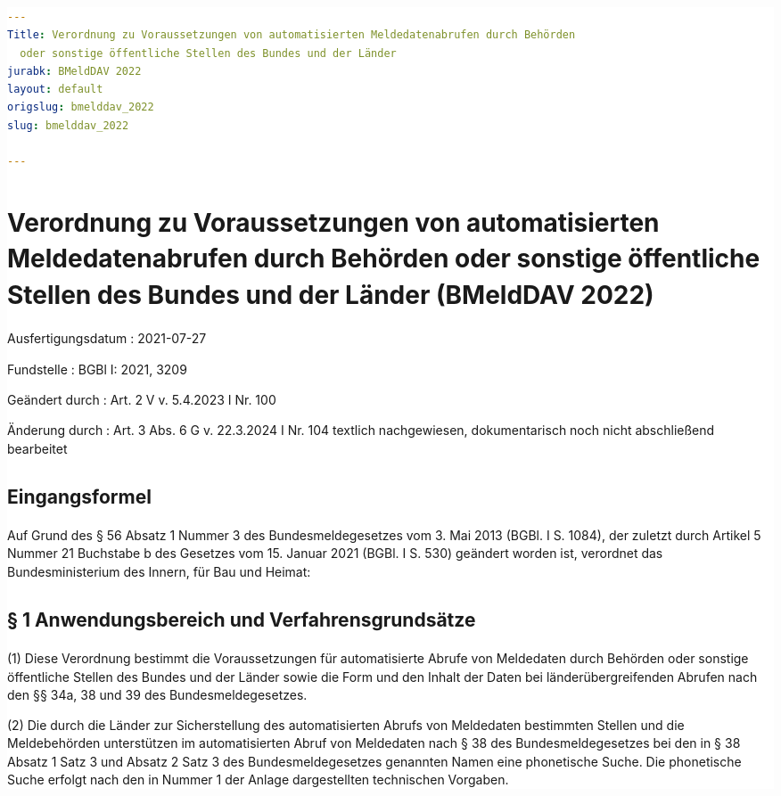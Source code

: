 ```yaml
---
Title: Verordnung zu Voraussetzungen von automatisierten Meldedatenabrufen durch Behörden
  oder sonstige öffentliche Stellen des Bundes und der Länder
jurabk: BMeldDAV 2022
layout: default
origslug: bmelddav_2022
slug: bmelddav_2022

---
```


# Verordnung zu Voraussetzungen von automatisierten Meldedatenabrufen durch Behörden oder sonstige öffentliche Stellen des Bundes und der Länder (BMeldDAV 2022)

Ausfertigungsdatum
:   2021-07-27

Fundstelle
:   BGBl I: 2021, 3209

Geändert durch
:   Art. 2 V v. 5.4.2023 I Nr. 100

Änderung durch
:   Art. 3 Abs. 6 G v. 22.3.2024 I Nr. 104 textlich nachgewiesen, dokumentarisch noch nicht abschließend bearbeitet


## Eingangsformel

Auf Grund des § 56 Absatz 1 Nummer 3 des Bundesmeldegesetzes vom 3.
Mai 2013 (BGBl. I S. 1084), der zuletzt durch Artikel 5 Nummer 21
Buchstabe b des Gesetzes vom 15. Januar 2021 (BGBl. I S. 530) geändert
worden ist, verordnet das Bundesministerium des Innern, für Bau und
Heimat:


## § 1 Anwendungsbereich und Verfahrensgrundsätze

(1) Diese Verordnung bestimmt die Voraussetzungen für automatisierte
Abrufe von Meldedaten durch Behörden oder sonstige öffentliche Stellen
des Bundes und der Länder sowie die Form und den Inhalt der Daten bei
länderübergreifenden Abrufen nach den §§ 34a, 38 und 39 des
Bundesmeldegesetzes.

(2) Die durch die Länder zur Sicherstellung des automatisierten Abrufs
von Meldedaten bestimmten Stellen und die Meldebehörden unterstützen
im automatisierten Abruf von Meldedaten nach § 38 des
Bundesmeldegesetzes bei den in § 38 Absatz 1 Satz 3 und Absatz 2 Satz
3 des Bundesmeldegesetzes genannten Namen eine phonetische Suche. Die
phonetische Suche erfolgt nach den in Nummer 1 der Anlage
dargestellten technischen Vorgaben.
